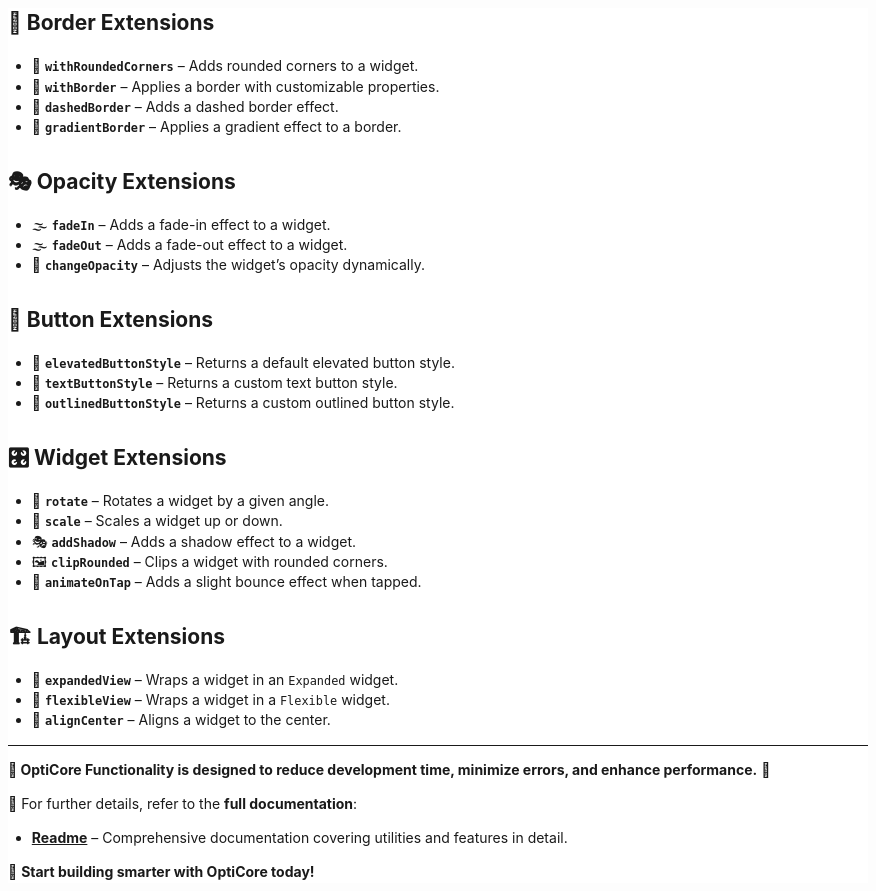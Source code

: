 ## 🎨 Border Extensions

- 🔲 **`withRoundedCorners`** – Adds rounded corners to a widget.
- 🚀 **`withBorder`** – Applies a border with customizable properties.
- 🔳 **`dashedBorder`** – Adds a dashed border effect.
- 🔄 **`gradientBorder`** – Applies a gradient effect to a border.

## 🎭 Opacity Extensions

- 🌫 **`fadeIn`** – Adds a fade-in effect to a widget.
- 🌫 **`fadeOut`** – Adds a fade-out effect to a widget.
- 🔄 **`changeOpacity`** – Adjusts the widget’s opacity dynamically.

## 🎯 Button Extensions

- 🔘 **`elevatedButtonStyle`** – Returns a default elevated button style.
- 🔘 **`textButtonStyle`** – Returns a custom text button style.
- 🔘 **`outlinedButtonStyle`** – Returns a custom outlined button style.

## 🎛 Widget Extensions

- 🔄 **`rotate`** – Rotates a widget by a given angle.
- 📏 **`scale`** – Scales a widget up or down.
- 🎭 **`addShadow`** – Adds a shadow effect to a widget.
- 🖼 **`clipRounded`** – Clips a widget with rounded corners.
- 🔄 **`animateOnTap`** – Adds a slight bounce effect when tapped.

## 🏗 Layout Extensions

- 🔳 **`expandedView`** – Wraps a widget in an `Expanded` widget.
- 🔳 **`flexibleView`** – Wraps a widget in a `Flexible` widget.
- 🔳 **`alignCenter`** – Aligns a widget to the center.

---

**📌 OptiCore Functionality is designed to reduce development time, minimize errors, and enhance performance.** 🚀

📌 For further details, refer to the **full documentation**:

- **[Readme](./README.md)** – Comprehensive documentation covering utilities and features in detail.

🚀 **Start building smarter with OptiCore today!**
